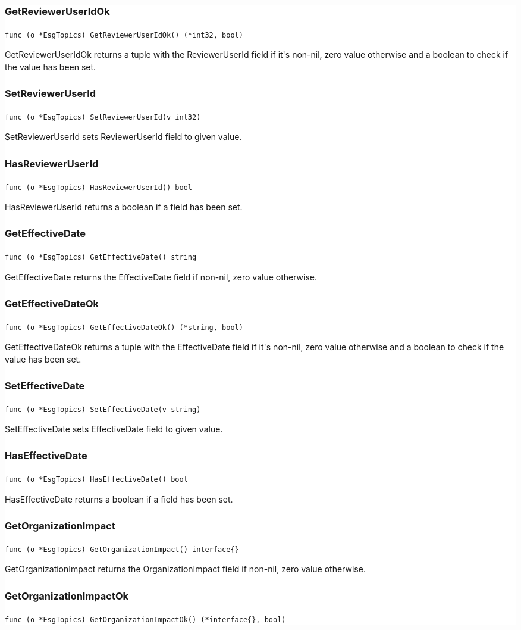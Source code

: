 ### GetReviewerUserIdOk

`func (o *EsgTopics) GetReviewerUserIdOk() (*int32, bool)`

GetReviewerUserIdOk returns a tuple with the ReviewerUserId field if it's non-nil, zero value otherwise
and a boolean to check if the value has been set.

### SetReviewerUserId

`func (o *EsgTopics) SetReviewerUserId(v int32)`

SetReviewerUserId sets ReviewerUserId field to given value.

### HasReviewerUserId

`func (o *EsgTopics) HasReviewerUserId() bool`

HasReviewerUserId returns a boolean if a field has been set.

### GetEffectiveDate

`func (o *EsgTopics) GetEffectiveDate() string`

GetEffectiveDate returns the EffectiveDate field if non-nil, zero value otherwise.

### GetEffectiveDateOk

`func (o *EsgTopics) GetEffectiveDateOk() (*string, bool)`

GetEffectiveDateOk returns a tuple with the EffectiveDate field if it's non-nil, zero value otherwise
and a boolean to check if the value has been set.

### SetEffectiveDate

`func (o *EsgTopics) SetEffectiveDate(v string)`

SetEffectiveDate sets EffectiveDate field to given value.

### HasEffectiveDate

`func (o *EsgTopics) HasEffectiveDate() bool`

HasEffectiveDate returns a boolean if a field has been set.

### GetOrganizationImpact

`func (o *EsgTopics) GetOrganizationImpact() interface{}`

GetOrganizationImpact returns the OrganizationImpact field if non-nil, zero value otherwise.

### GetOrganizationImpactOk

`func (o *EsgTopics) GetOrganizationImpactOk() (*interface{}, bool)`
